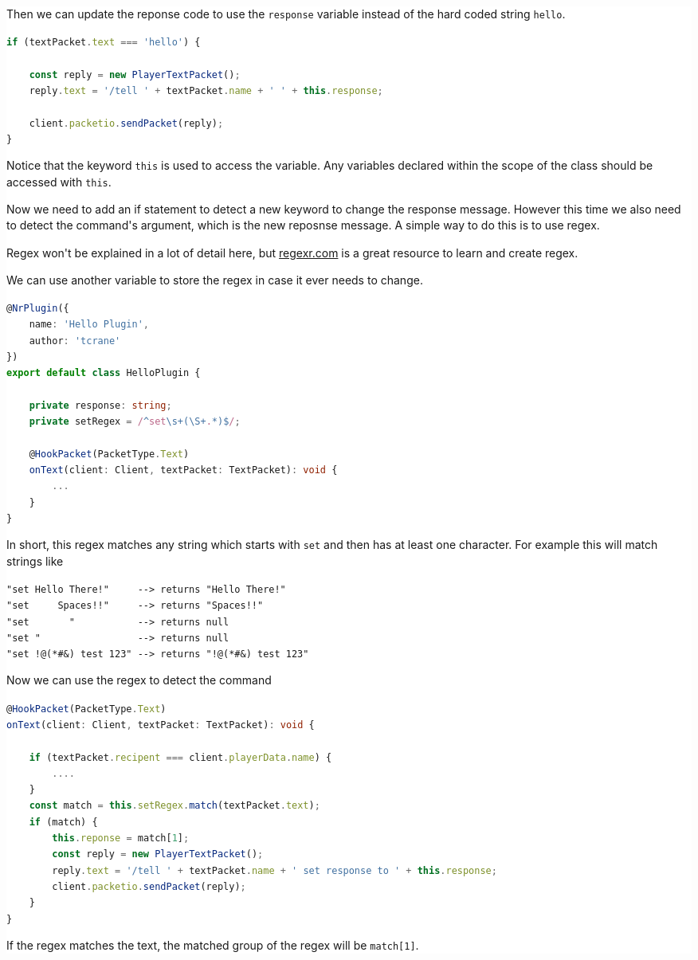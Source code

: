 Then we can update the reponse code to use the `response` variable instead of the hard coded string `hello`.
```typescript
if (textPacket.text === 'hello') {
    
    const reply = new PlayerTextPacket();
    reply.text = '/tell ' + textPacket.name + ' ' + this.response;
    
    client.packetio.sendPacket(reply);
}
```
Notice that the keyword `this` is used to access the variable. Any variables declared within the scope of the class should be accessed with `this`.

Now we need to add an if statement to detect a new keyword to change the response message. However this time we also need to detect the command's argument, which is the new reposnse message. A simple way to do this is to use regex.

Regex won't be explained in a lot of detail here, but [regexr.com](https://regexr.com/) is a great resource to learn and create regex.

We can use another variable to store the regex in case it ever needs to change.
```typescript
@NrPlugin({
    name: 'Hello Plugin',
    author: 'tcrane'
})
export default class HelloPlugin {

    private response: string;
    private setRegex = /^set\s+(\S+.*)$/;

    @HookPacket(PacketType.Text)
    onText(client: Client, textPacket: TextPacket): void {
        ...
    }
}
```
In short, this regex matches any string which starts with `set` and then has at least one character. For example this will match strings like
```
"set Hello There!"     --> returns "Hello There!"
"set     Spaces!!"     --> returns "Spaces!!"
"set       "           --> returns null
"set "                 --> returns null
"set !@(*#&) test 123" --> returns "!@(*#&) test 123"
```
Now we can use the regex to detect the command
```typescript
@HookPacket(PacketType.Text)
onText(client: Client, textPacket: TextPacket): void {

    if (textPacket.recipent === client.playerData.name) {
        ....
    }
    const match = this.setRegex.match(textPacket.text);
    if (match) {
        this.reponse = match[1];
        const reply = new PlayerTextPacket();
        reply.text = '/tell ' + textPacket.name + ' set response to ' + this.response;
        client.packetio.sendPacket(reply);
    }
}
```
If the regex matches the text, the matched group of the regex will be `match[1]`.
